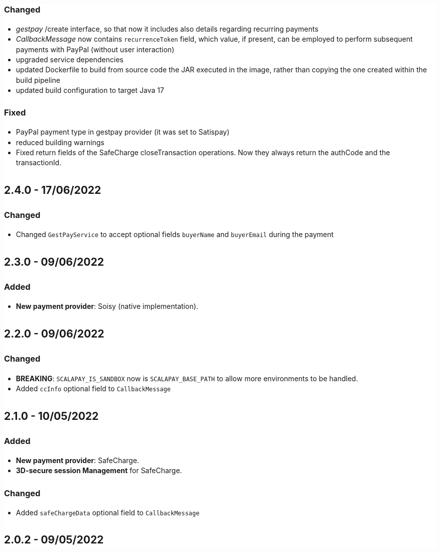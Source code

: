 ### Changed

- _gestpay_ /create interface, so that now it includes also details regarding recurring payments
- _CallbackMessage_ now contains `recurrenceToken` field, which value, if present, can be employed
to perform subsequent payments with PayPal (without user interaction)
- upgraded service dependencies
- updated Dockerfile to build from source code the JAR executed in the image, rather than
copying the one created within the build pipeline
- updated build configuration to target Java 17

### Fixed

- PayPal payment type in gestpay provider (it was set to Satispay)
- reduced building warnings
- Fixed return fields of the SafeCharge closeTransaction operations. Now they always return the authCode and the 
  transactionId.

## 2.4.0 - 17/06/2022

### Changed
- Changed `GestPayService` to accept optional fields `buyerName` and `buyerEmail` during the payment

## 2.3.0 - 09/06/2022

### Added
- **New payment provider**: Soisy (native implementation).

## 2.2.0 - 09/06/2022

### Changed
- **BREAKING**: `SCALAPAY_IS_SANDBOX` now is `SCALAPAY_BASE_PATH` to allow more environments to be handled.
- Added `ccInfo` optional field to `CallbackMessage`

## 2.1.0 - 10/05/2022

### Added
- **New payment provider**: SafeCharge.
- **3D-secure session Management** for SafeCharge.
### Changed
- Added `safeChargeData` optional field to `CallbackMessage`

## 2.0.2 - 09/05/2022
